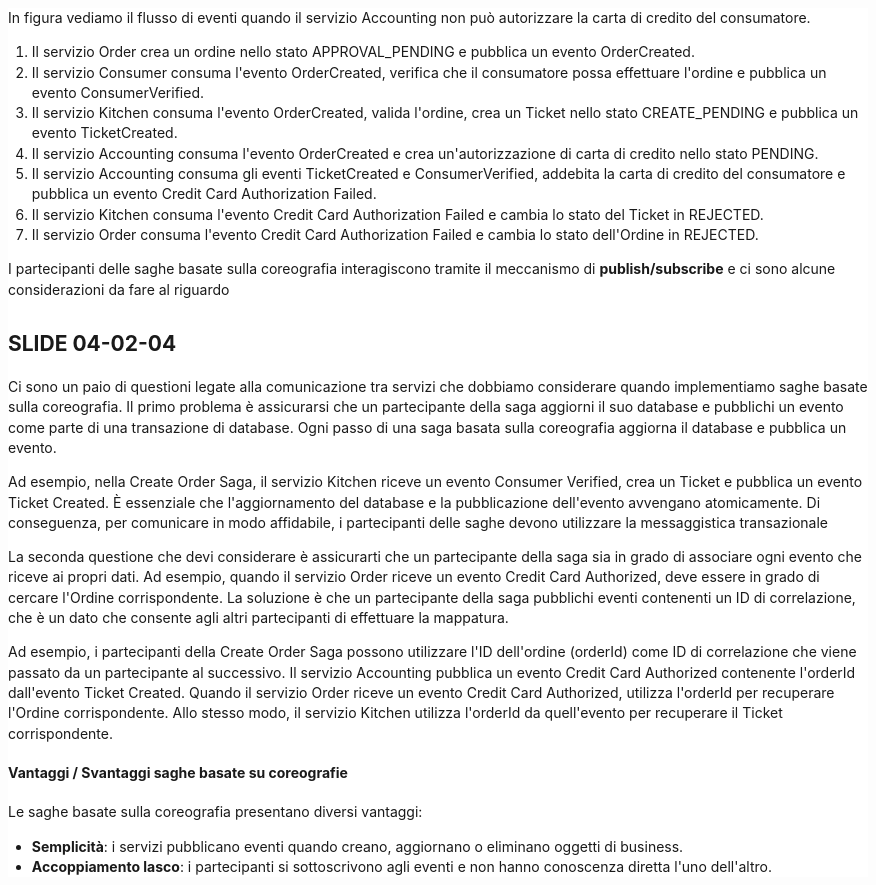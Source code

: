 In figura vediamo il flusso di eventi quando il servizio Accounting non può autorizzare la carta di credito del consumatore.

1. Il servizio Order crea un ordine nello stato APPROVAL\_PENDING e pubblica un evento OrderCreated.
2. Il servizio Consumer consuma l'evento OrderCreated, verifica che il consumatore possa effettuare l'ordine e pubblica un evento ConsumerVerified.
3. Il servizio Kitchen consuma l'evento OrderCreated, valida l'ordine, crea un Ticket nello stato CREATE\_PENDING e pubblica un evento TicketCreated.
4. Il servizio Accounting consuma l'evento OrderCreated e crea un'autorizzazione di carta di credito nello stato PENDING.
5. Il servizio Accounting consuma gli eventi TicketCreated e ConsumerVerified, addebita la carta di credito del consumatore e pubblica un evento Credit Card Authorization Failed.
6. Il servizio Kitchen consuma l'evento Credit Card Authorization Failed e cambia lo stato del Ticket in REJECTED.
7. Il servizio Order consuma l'evento Credit Card Authorization Failed e cambia lo stato dell'Ordine in REJECTED.

I partecipanti delle saghe basate sulla coreografia interagiscono tramite il meccanismo di **publish/subscribe** e ci sono alcune considerazioni da fare al riguardo

## SLIDE 04-02-04

Ci sono un paio di questioni legate alla comunicazione tra servizi che dobbiamo considerare quando implementiamo saghe basate sulla coreografia. Il primo problema è assicurarsi che un partecipante della saga aggiorni il suo database e pubblichi un evento come parte di una transazione di database. Ogni passo di una saga basata sulla coreografia aggiorna il database e pubblica un evento.&#x20;

Ad esempio, nella Create Order Saga, il servizio Kitchen riceve un evento Consumer Verified, crea un Ticket e pubblica un evento Ticket Created. È essenziale che l'aggiornamento del database e la pubblicazione dell'evento avvengano atomicamente. Di conseguenza, per comunicare in modo affidabile, i partecipanti delle saghe devono utilizzare la messaggistica transazionale

La seconda questione che devi considerare è assicurarti che un partecipante della saga sia in grado di associare ogni evento che riceve ai propri dati. Ad esempio, quando il servizio Order riceve un evento Credit Card Authorized, deve essere in grado di cercare l'Ordine corrispondente. La soluzione è che un partecipante della saga pubblichi eventi contenenti un ID di correlazione, che è un dato che consente agli altri partecipanti di effettuare la mappatura.

Ad esempio, i partecipanti della Create Order Saga possono utilizzare l'ID dell'ordine (orderId) come ID di correlazione che viene passato da un partecipante al successivo. Il servizio Accounting pubblica un evento Credit Card Authorized contenente l'orderId dall'evento Ticket Created. Quando il servizio Order riceve un evento Credit Card Authorized, utilizza l'orderId per recuperare l'Ordine corrispondente. Allo stesso modo, il servizio Kitchen utilizza l'orderId da quell'evento per recuperare il Ticket corrispondente.

#### Vantaggi / Svantaggi saghe basate su coreografie

Le saghe basate sulla coreografia presentano diversi vantaggi:

* **Semplicità**: i servizi pubblicano eventi quando creano, aggiornano o eliminano oggetti di business.
* **Accoppiamento lasco**: i partecipanti si sottoscrivono agli eventi e non hanno conoscenza diretta l'uno dell'altro.
